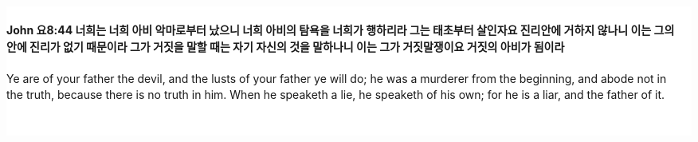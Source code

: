 
<div class="columns">
  <div class="scriptures">
    <br>
    <div class="scripture">
      <b>John 요8:44 너희는 너희 아비 악마로부터 났으니 너희 아비의 탐욕을 너희가 행하리라 그는 태초부터 살인자요 진리안에 거하지 않나니 이는 그의 안에 진리가 없기 때문이라 그가 거짓을 말할 때는 자기 자신의 것을 말하나니 이는 그가 거짓말쟁이요 거짓의 아비가 됨이라 
      </b>
    </div>
    <br>
    <div class="scripture">Ye are of your father the devil, and the lusts of your father ye will do; he was a murderer from the beginning, and abode not in the truth, because there is no truth in him. When he speaketh a lie, he speaketh of his own; for he is a liar, and the father of it. 
    </div>
    <br>
    <div class="scripture">
      <b>
      </b>
    </div>
    <br>
    <div class="scripture">
    </div>         
  </div>
  <div class="image-container">